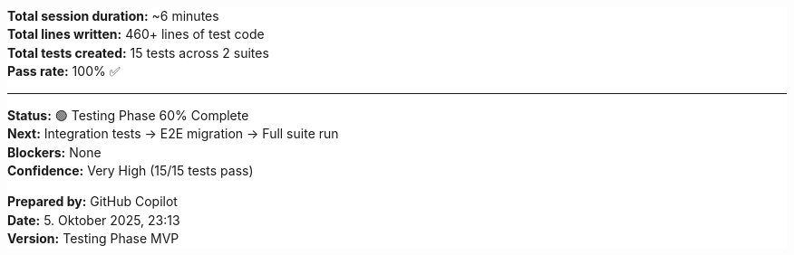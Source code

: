 **Total session duration:** ~6 minutes  
**Total lines written:** 460+ lines of test code  
**Total tests created:** 15 tests across 2 suites  
**Pass rate:** 100% ✅

---

**Status:** 🟢 Testing Phase 60% Complete  
**Next:** Integration tests → E2E migration → Full suite run  
**Blockers:** None  
**Confidence:** Very High (15/15 tests pass)

**Prepared by:** GitHub Copilot  
**Date:** 5. Oktober 2025, 23:13  
**Version:** Testing Phase MVP
